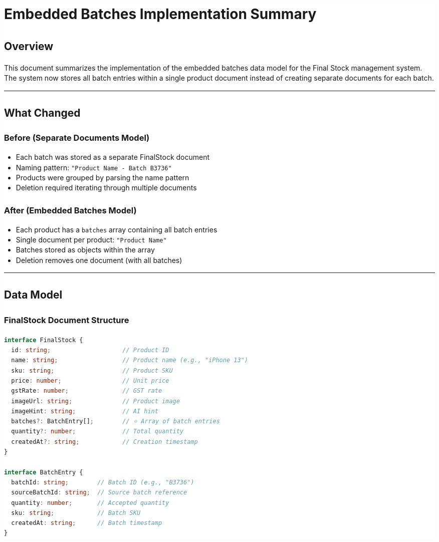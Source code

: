 # Embedded Batches Implementation Summary

## Overview

This document summarizes the implementation of the embedded batches data model for the Final Stock management system. The system now stores all batch entries within a single product document instead of creating separate documents for each batch.

---

## What Changed

### Before (Separate Documents Model)
- Each batch was stored as a separate FinalStock document
- Naming pattern: `"Product Name - Batch B3736"`
- Products were grouped by parsing the name pattern
- Deletion required iterating through multiple documents

### After (Embedded Batches Model)
- Each product has a `batches` array containing all batch entries
- Single document per product: `"Product Name"`
- Batches stored as objects within the array
- Deletion removes one document (with all batches)

---

## Data Model

### FinalStock Document Structure

```typescript
interface FinalStock {
  id: string;                    // Product ID
  name: string;                  // Product name (e.g., "iPhone 13")
  sku: string;                   // Product SKU
  price: number;                 // Unit price
  gstRate: number;               // GST rate
  imageUrl: string;              // Product image
  imageHint: string;             // AI hint
  batches?: BatchEntry[];        // ⭐ Array of batch entries
  quantity?: number;             // Total quantity
  createdAt?: string;            // Creation timestamp
}

interface BatchEntry {
  batchId: string;        // Batch ID (e.g., "B3736")
  sourceBatchId: string;  // Source batch reference
  quantity: number;       // Accepted quantity
  sku: string;            // Batch SKU
  createdAt: string;      // Batch timestamp
}
```
